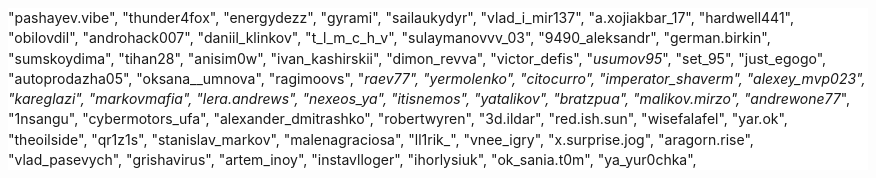 "pashayev.vibe",
"thunder4fox",
"energydezz",
"gyrami",
"sailaukydyr",
"vlad_i_mir137",
"a.xojiakbar_17",
"hardwell441",
"obilovdil",
"androhack007",
"daniil_klinkov",
"t_l_m_c_h_v",
"sulaymanovvv_03",
"9490_aleksandr",
"german.birkin",
"sumskoydima",
"tihan28",
"anisim0w",
"ivan_kashirskii",
"dimon_revva",
"victor_defis",
"_usumov95_",
"set_95",
"just_egogo",
"autoprodazha05",
"oksana__umnova",
"ragimoovs",
"_raev77",
"_yermolenko_",
"citocurro",
"imperator_shaverm",
"alexey_mvp023",
"_kareglazi_",
"markovmafia",
"lera.andrews",
"nexeos_ya",
"itisnemos",
"yatalikov",
"bratzpua",
"malikov.mirzo",
"andrewone77_",
"1nsangu",
"cybermotors_ufa",
"alexander_dmitrashko",
"robertwyren",
"3d.ildar",
"red.ish.sun",
"wisefalafel",
"yar.ok",
"theoilside",
"qr1z1s",
"stanislav_markov",
"malenagraciosa",
"ll1rik_",
"vnee_igry",
"x.surprise.jog",
"aragorn.rise",
"vlad_pasevych",
"grishavirus",
"artem_inoy",
"instavlloger",
"ihorlysiuk",
"ok_sania.t0m",
"ya_yur0chka",